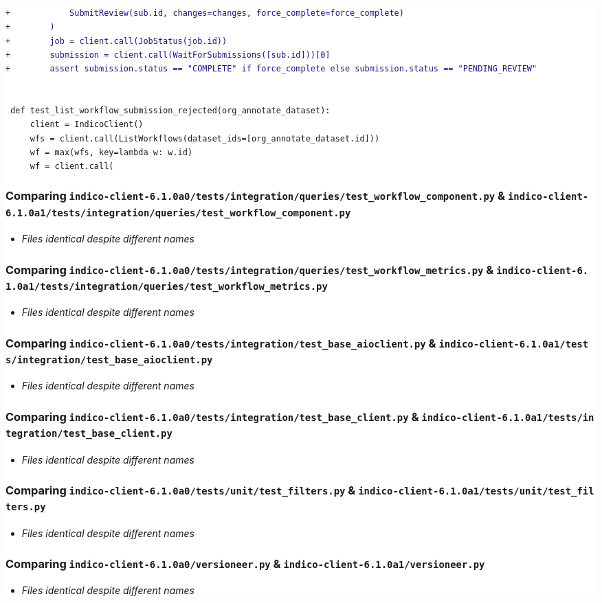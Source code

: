 ```diff
+            SubmitReview(sub.id, changes=changes, force_complete=force_complete)
+        )
+        job = client.call(JobStatus(job.id))
+        submission = client.call(WaitForSubmissions([sub.id]))[0]
+        assert submission.status == "COMPLETE" if force_complete else submission.status == "PENDING_REVIEW"
 
 
 def test_list_workflow_submission_rejected(org_annotate_dataset):
     client = IndicoClient()
     wfs = client.call(ListWorkflows(dataset_ids=[org_annotate_dataset.id]))
     wf = max(wfs, key=lambda w: w.id)
     wf = client.call(
```

### Comparing `indico-client-6.1.0a0/tests/integration/queries/test_workflow_component.py` & `indico-client-6.1.0a1/tests/integration/queries/test_workflow_component.py`

 * *Files identical despite different names*

### Comparing `indico-client-6.1.0a0/tests/integration/queries/test_workflow_metrics.py` & `indico-client-6.1.0a1/tests/integration/queries/test_workflow_metrics.py`

 * *Files identical despite different names*

### Comparing `indico-client-6.1.0a0/tests/integration/test_base_aioclient.py` & `indico-client-6.1.0a1/tests/integration/test_base_aioclient.py`

 * *Files identical despite different names*

### Comparing `indico-client-6.1.0a0/tests/integration/test_base_client.py` & `indico-client-6.1.0a1/tests/integration/test_base_client.py`

 * *Files identical despite different names*

### Comparing `indico-client-6.1.0a0/tests/unit/test_filters.py` & `indico-client-6.1.0a1/tests/unit/test_filters.py`

 * *Files identical despite different names*

### Comparing `indico-client-6.1.0a0/versioneer.py` & `indico-client-6.1.0a1/versioneer.py`

 * *Files identical despite different names*

